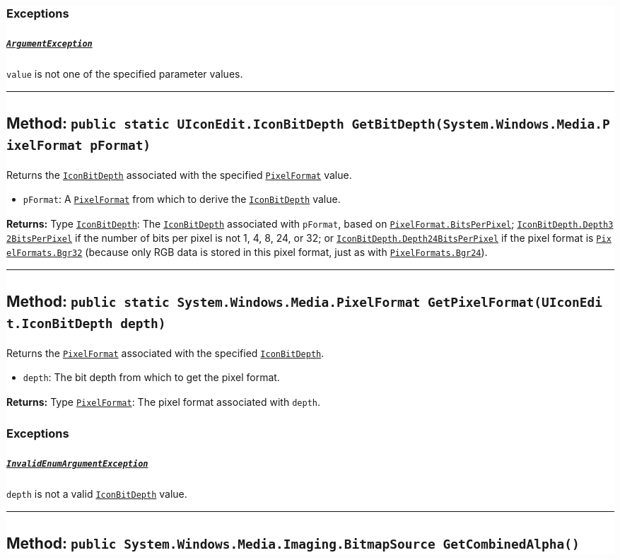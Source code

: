 
### Exceptions

##### [`ArgumentException`](https://msdn.microsoft.com/en-us/library/system.argumentexception.aspx)
`value` is not one of the specified parameter values.

--------------------------------------------------
## Method: `public static UIconEdit.IconBitDepth GetBitDepth(System.Windows.Media.PixelFormat pFormat)`

Returns the [`IconBitDepth`](#type-public-enum-uiconediticonbitdepth) associated with the specified [`PixelFormat`](https://msdn.microsoft.com/en-us/library/system.windows.media.pixelformat.aspx) value.
* `pFormat`: A [`PixelFormat`](https://msdn.microsoft.com/en-us/library/system.windows.media.pixelformat.aspx) from which to derive the [`IconBitDepth`](#type-public-enum-uiconediticonbitdepth) value.

**Returns:** Type [`IconBitDepth`](#type-public-enum-uiconediticonbitdepth): The [`IconBitDepth`](#type-public-enum-uiconediticonbitdepth) associated with `pFormat`, based on [`PixelFormat.BitsPerPixel`](https://msdn.microsoft.com/en-us/library/system.windows.media.pixelformat.bitsperpixel.aspx); [`IconBitDepth.Depth32BitsPerPixel`](#field-iconbitdepthdepth32bitsperpixel--0) if the number of bits per pixel is not 1, 4, 8, 24, or 32; or [`IconBitDepth.Depth24BitsPerPixel`](#field-iconbitdepthdepth24bitsperpixel--1) if the pixel format is [`PixelFormats.Bgr32`](https://msdn.microsoft.com/en-us/library/system.windows.media.pixelformats.bgr32.aspx) (because only RGB data is stored in this pixel format, just as with [`PixelFormats.Bgr24`](https://msdn.microsoft.com/en-us/library/system.windows.media.pixelformats.bgr24.aspx)).


--------------------------------------------------
## Method: `public static System.Windows.Media.PixelFormat GetPixelFormat(UIconEdit.IconBitDepth depth)`

Returns the [`PixelFormat`](https://msdn.microsoft.com/en-us/library/system.windows.media.pixelformat.aspx) associated with the specified [`IconBitDepth`](#type-public-enum-uiconediticonbitdepth).
* `depth`: The bit depth from which to get the pixel format.

**Returns:** Type [`PixelFormat`](https://msdn.microsoft.com/en-us/library/system.windows.media.pixelformat.aspx): The pixel format associated with `depth`.


### Exceptions

##### [`InvalidEnumArgumentException`](https://msdn.microsoft.com/en-us/library/system.componentmodel.invalidenumargumentexception.aspx)
`depth` is not a valid [`IconBitDepth`](#type-public-enum-uiconediticonbitdepth) value.

--------------------------------------------------
## Method: `public System.Windows.Media.Imaging.BitmapSource GetCombinedAlpha()`
